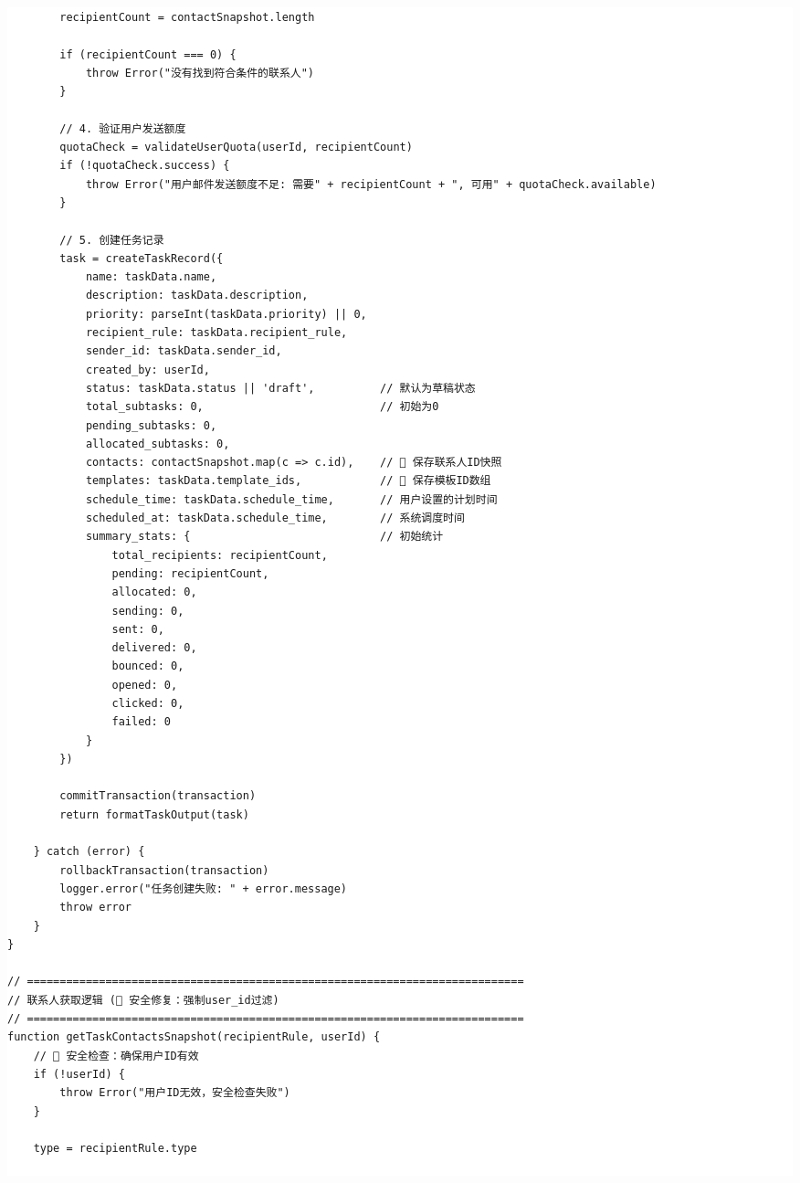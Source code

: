 ```pseudocode
        recipientCount = contactSnapshot.length
        
        if (recipientCount === 0) {
            throw Error("没有找到符合条件的联系人")
        }
        
        // 4. 验证用户发送额度
        quotaCheck = validateUserQuota(userId, recipientCount)
        if (!quotaCheck.success) {
            throw Error("用户邮件发送额度不足: 需要" + recipientCount + ", 可用" + quotaCheck.available)
        }
        
        // 5. 创建任务记录
        task = createTaskRecord({
            name: taskData.name,
            description: taskData.description,
            priority: parseInt(taskData.priority) || 0,
            recipient_rule: taskData.recipient_rule,
            sender_id: taskData.sender_id,
            created_by: userId,
            status: taskData.status || 'draft',          // 默认为草稿状态
            total_subtasks: 0,                           // 初始为0
            pending_subtasks: 0,
            allocated_subtasks: 0,
            contacts: contactSnapshot.map(c => c.id),    // 💾 保存联系人ID快照
            templates: taskData.template_ids,            // 💾 保存模板ID数组
            schedule_time: taskData.schedule_time,       // 用户设置的计划时间
            scheduled_at: taskData.schedule_time,        // 系统调度时间
            summary_stats: {                             // 初始统计
                total_recipients: recipientCount,
                pending: recipientCount,
                allocated: 0,
                sending: 0,
                sent: 0,
                delivered: 0,
                bounced: 0,
                opened: 0,
                clicked: 0,
                failed: 0
            }
        })
        
        commitTransaction(transaction)
        return formatTaskOutput(task)
        
    } catch (error) {
        rollbackTransaction(transaction)
        logger.error("任务创建失败: " + error.message)
        throw error
    }
}

// ============================================================================
// 联系人获取逻辑 (🔧 安全修复：强制user_id过滤)
// ============================================================================
function getTaskContactsSnapshot(recipientRule, userId) {
    // 🔧 安全检查：确保用户ID有效
    if (!userId) {
        throw Error("用户ID无效，安全检查失败")
    }
    
    type = recipientRule.type
    
```